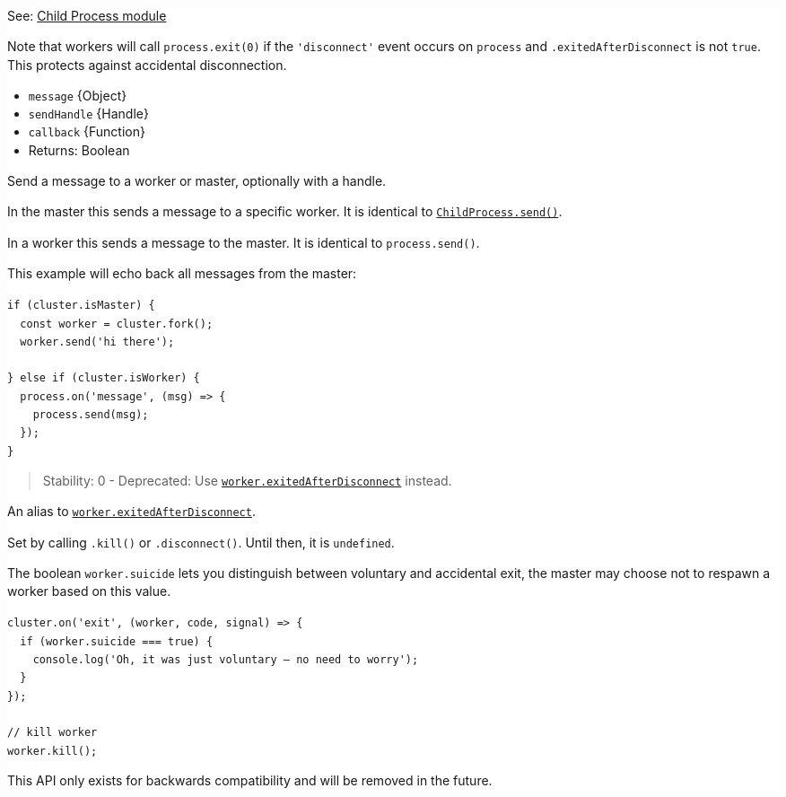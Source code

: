 See: [Child Process module][]

Note that workers will call `process.exit(0)` if the `'disconnect'` event occurs
on `process` and `.exitedAfterDisconnect` is not `true`. This protects against
accidental disconnection.




* `message` {Object}
* `sendHandle` {Handle}
* `callback` {Function}
* Returns: Boolean

Send a message to a worker or master, optionally with a handle.

In the master this sends a message to a specific worker. It is identical to
[`ChildProcess.send()`][].

In a worker this sends a message to the master. It is identical to
`process.send()`.

This example will echo back all messages from the master:

	
    if (cluster.isMaster) {
      const worker = cluster.fork();
      worker.send('hi there');
    
    } else if (cluster.isWorker) {
      process.on('message', (msg) => {
        process.send(msg);
      });
    }
	




> Stability: 0 - Deprecated: Use [`worker.exitedAfterDisconnect`][] instead.

An alias to [`worker.exitedAfterDisconnect`][].

Set by calling `.kill()` or `.disconnect()`. Until then, it is `undefined`.

The boolean `worker.suicide` lets you distinguish between voluntary
and accidental exit, the master may choose not to respawn a worker based on
this value.

	
    cluster.on('exit', (worker, code, signal) => {
      if (worker.suicide === true) {
        console.log('Oh, it was just voluntary – no need to worry');
      }
    });
    
    // kill worker
    worker.kill();
	

This API only exists for backwards compatibility and will be removed in the
future.




[`child_process.fork()`]: child_process.html#child_process_child_process_fork_modulepath_args_options
[`ChildProcess.send()`]: child_process.html#child_process_child_send_message_sendhandle_options_callback
[`disconnect`]: child_process.html#child_process_child_disconnect
[`kill`]: process.html#process_process_kill_pid_signal
[`server.close()`]: net.html#net_event_close
[`worker.exitedAfterDisconnect`]: #cluster_worker_exitedafterdisconnect
[Child Process module]: child_process.html#child_process_child_process_fork_modulepath_args_options
[child_process event: 'exit']: child_process.html#child_process_event_exit
[child_process event: 'message']: child_process.html#child_process_event_message
[`process` event: `'message'`]: process.html#process_event_message